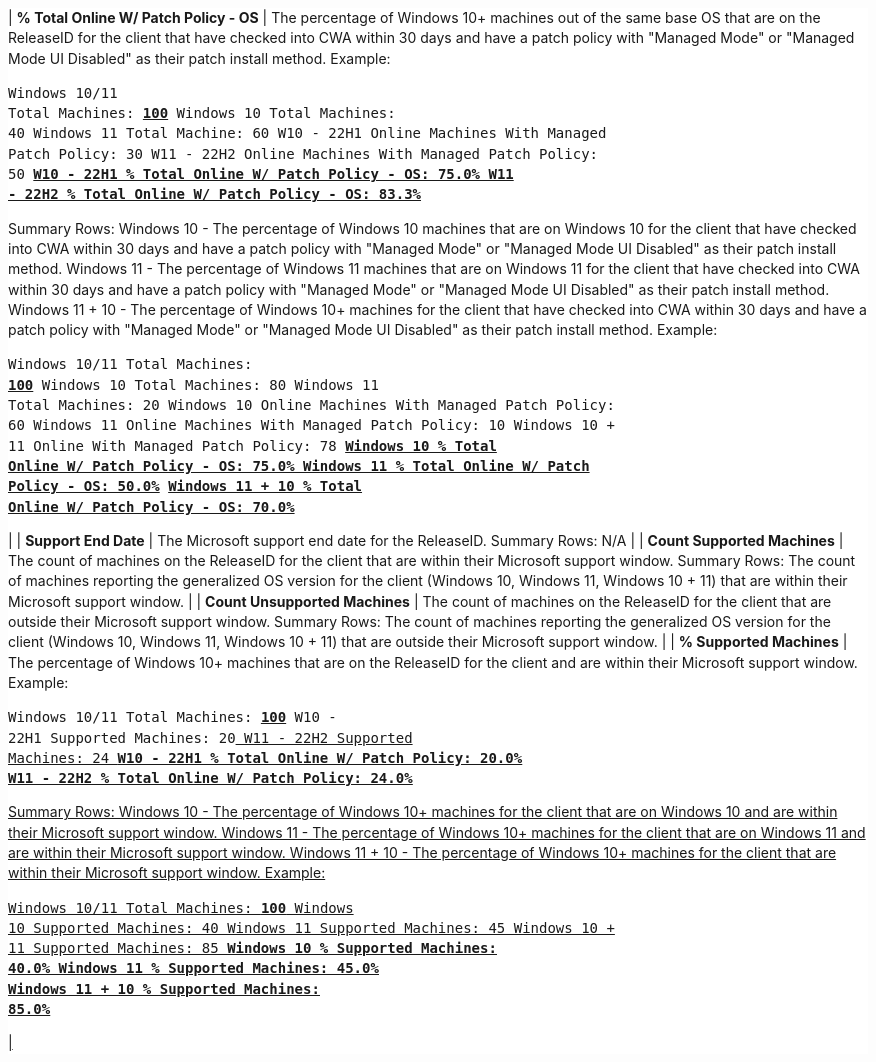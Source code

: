 | **% Total Online W/ Patch Policy - OS** | The percentage of Windows 10+ machines out of the same base OS that are on the ReleaseID for the client that have checked into CWA within 30 days and have a patch policy with "Managed Mode" or "Managed Mode UI Disabled" as their patch install method. Example: <pre>Windows 10/11 Total Machines: <u><strong>100</strong></u> Windows 10 Total Machines: 40 Windows 11 Total Machine: 60 W10 - 22H1 Online Machines With Managed Patch Policy: 30 W11 - 22H2 Online Machines With Managed Patch Policy: 50 <u><strong>W10 - 22H1 % Total Online W/ Patch Policy - OS: 75.0% W11 - 22H2 % Total Online W/ Patch Policy - OS: 83.3%</strong></u></pre> Summary Rows: Windows 10 - The percentage of Windows 10 machines that are on Windows 10 for the client that have checked into CWA within 30 days and have a patch policy with "Managed Mode" or "Managed Mode UI Disabled" as their patch install method. Windows 11 - The percentage of Windows 11 machines that are on Windows 11 for the client that have checked into CWA within 30 days and have a patch policy with "Managed Mode" or "Managed Mode UI Disabled" as their patch install method. Windows 11 + 10 - The percentage of Windows 10+ machines for the client that have checked into CWA within 30 days and have a patch policy with "Managed Mode" or "Managed Mode UI Disabled" as their patch install method. Example: <pre>Windows 10/11 Total Machines: <u><strong>100</strong></u> Windows 10 Total Machines: 80 Windows 11 Total Machines: 20 Windows 10 Online Machines With Managed Patch Policy: 60 Windows 11 Online Machines With Managed Patch Policy: 10 Windows 10 + 11 Online With Managed Patch Policy: 78 <u><strong>Windows 10 % Total Online W/ Patch Policy - OS: 75.0% Windows 11 % Total Online W/ Patch Policy - OS: 50.0%</strong></u> <u><strong>Windows 11 + 10 % Total Online W/ Patch Policy - OS: 70.0%</strong></u></pre> |
| **Support End Date**                | The Microsoft support end date for the ReleaseID. Summary Rows: N/A                                                                                                                                                                                                                                                                                                                                                                                                                                      |
| **Count Supported Machines**        | The count of machines on the ReleaseID for the client that are within their Microsoft support window. Summary Rows: The count of machines reporting the generalized OS version for the client (Windows 10, Windows 11, Windows 10 + 11) that are within their Microsoft support window.                                                                                                                                                                                                                     |
| **Count Unsupported Machines**      | The count of machines on the ReleaseID for the client that are outside their Microsoft support window. Summary Rows: The count of machines reporting the generalized OS version for the client (Windows 10, Windows 11, Windows 10 + 11) that are outside their Microsoft support window.                                                                                                                                                                                                                      |
| **% Supported Machines**            | The percentage of Windows 10+ machines that are on the ReleaseID for the client and are within their Microsoft support window. Example: <pre>Windows 10/11 Total Machines: <u><strong>100</strong></u> W10 - 22H1 Supported Machines: 20<u><strong></strong> W11 - 22H2 Supported Machines: 24 <u><strong>W10 - 22H1 % Total Online W/ Patch Policy: 20.0% W11 - 22H2 % Total Online W/ Patch Policy: 24.0%</strong></u></pre> Summary Rows: Windows 10 - The percentage of Windows 10+ machines for the client that are on Windows 10 and are within their Microsoft support window. Windows 11 - The percentage of Windows 10+ machines for the client that are on Windows 11 and are within their Microsoft support window. Windows 11 + 10 - The percentage of Windows 10+ machines for the client that are within their Microsoft support window. Example: <pre>Windows 10/11 Total Machines: <u><strong>100</strong></u> Windows 10 Supported Machines: 40 Windows 11 Supported Machines: 45 Windows 10 + 11 Supported Machines: 85 <u><strong>Windows 10 % Supported Machines: 40.0% Windows 11 % Supported Machines: 45.0%</strong></u> <u><strong>Windows 11 + 10 % Supported Machines: 85.0%</strong></u></pre> |